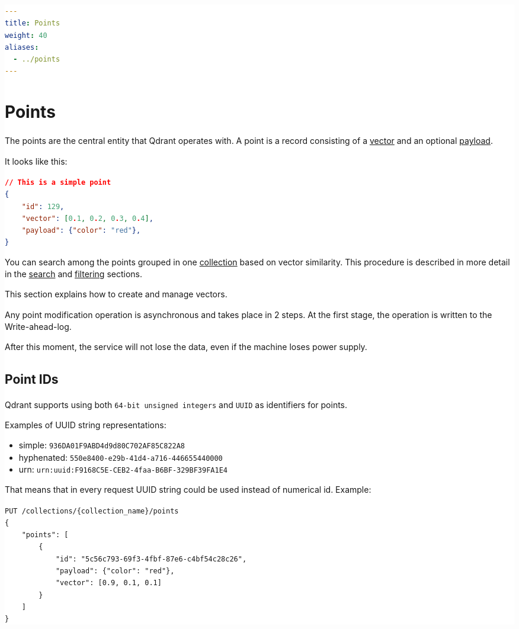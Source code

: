 ```yaml
---
title: Points
weight: 40
aliases:
  - ../points
---
```


# Points

The points are the central entity that Qdrant operates with.
A point is a record consisting of a [vector](../vectors/) and an optional [payload](../payload/).

It looks like this:

```json
// This is a simple point
{
    "id": 129,
    "vector": [0.1, 0.2, 0.3, 0.4],
    "payload": {"color": "red"},
}
```

You can search among the points grouped in one [collection](../collections/) based on vector similarity.
This procedure is described in more detail in the [search](../search/) and [filtering](../filtering/) sections.

This section explains how to create and manage vectors.

Any point modification operation is asynchronous and takes place in 2 steps.
At the first stage, the operation is written to the Write-ahead-log.

After this moment, the service will not lose the data, even if the machine loses power supply.


## Point IDs

Qdrant supports using both `64-bit unsigned integers` and `UUID` as identifiers for points.

Examples of UUID string representations:

- simple: `936DA01F9ABD4d9d80C702AF85C822A8`
- hyphenated: `550e8400-e29b-41d4-a716-446655440000`
- urn: `urn:uuid:F9168C5E-CEB2-4faa-B6BF-329BF39FA1E4`

That means that in every request UUID string could be used instead of numerical id.
Example:

```http
PUT /collections/{collection_name}/points
{
    "points": [
        {
            "id": "5c56c793-69f3-4fbf-87e6-c4bf54c28c26",
            "payload": {"color": "red"},
            "vector": [0.9, 0.1, 0.1]
        }
    ]
}
```
